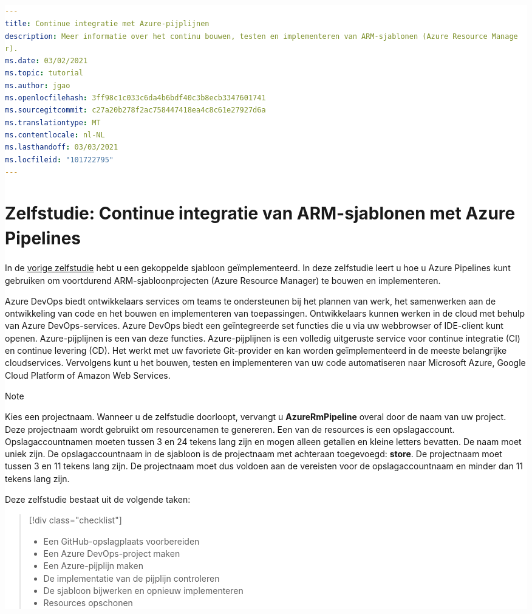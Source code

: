 ```yaml
---
title: Continue integratie met Azure-pijplijnen
description: Meer informatie over het continu bouwen, testen en implementeren van ARM-sjablonen (Azure Resource Manager).
ms.date: 03/02/2021
ms.topic: tutorial
ms.author: jgao
ms.openlocfilehash: 3ff98c1c033c6da4b6bdf40c3b8ecb3347601741
ms.sourcegitcommit: c27a20b278f2ac758447418ea4c8c61e27927d6a
ms.translationtype: MT
ms.contentlocale: nl-NL
ms.lasthandoff: 03/03/2021
ms.locfileid: "101722795"
---
```

# <a name="tutorial-continuous-integration-of-arm-templates-with-azure-pipelines"></a>Zelfstudie: Continue integratie van ARM-sjablonen met Azure Pipelines

In de [vorige zelfstudie](./deployment-tutorial-linked-template.md) hebt u een gekoppelde sjabloon geïmplementeerd.  In deze zelfstudie leert u hoe u Azure Pipelines kunt gebruiken om voortdurend ARM-sjabloonprojecten (Azure Resource Manager) te bouwen en implementeren.

Azure DevOps biedt ontwikkelaars services om teams te ondersteunen bij het plannen van werk, het samenwerken aan de ontwikkeling van code en het bouwen en implementeren van toepassingen. Ontwikkelaars kunnen werken in de cloud met behulp van Azure DevOps-services. Azure DevOps biedt een geïntegreerde set functies die u via uw webbrowser of IDE-client kunt openen. Azure-pijplijnen is een van deze functies. Azure-pijplijnen is een volledig uitgeruste service voor continue integratie (CI) en continue levering (CD). Het werkt met uw favoriete Git-provider en kan worden geïmplementeerd in de meeste belangrijke cloudservices. Vervolgens kunt u het bouwen, testen en implementeren van uw code automatiseren naar Microsoft Azure, Google Cloud Platform of Amazon Web Services.

> [!NOTE]
> Kies een projectnaam. Wanneer u de zelfstudie doorloopt, vervangt u **AzureRmPipeline** overal door de naam van uw project.
> Deze projectnaam wordt gebruikt om resourcenamen te genereren.  Een van de resources is een opslagaccount. Opslagaccountnamen moeten tussen 3 en 24 tekens lang zijn en mogen alleen getallen en kleine letters bevatten. De naam moet uniek zijn. De opslagaccountnaam in de sjabloon is de projectnaam met achteraan toegevoegd: **store**. De projectnaam moet tussen 3 en 11 tekens lang zijn. De projectnaam moet dus voldoen aan de vereisten voor de opslagaccountnaam en minder dan 11 tekens lang zijn.

Deze zelfstudie bestaat uit de volgende taken:

> [!div class="checklist"]
> * Een GitHub-opslagplaats voorbereiden
> * Een Azure DevOps-project maken
> * Een Azure-pijplijn maken
> * De implementatie van de pijplijn controleren
> * De sjabloon bijwerken en opnieuw implementeren
> * Resources opschonen
